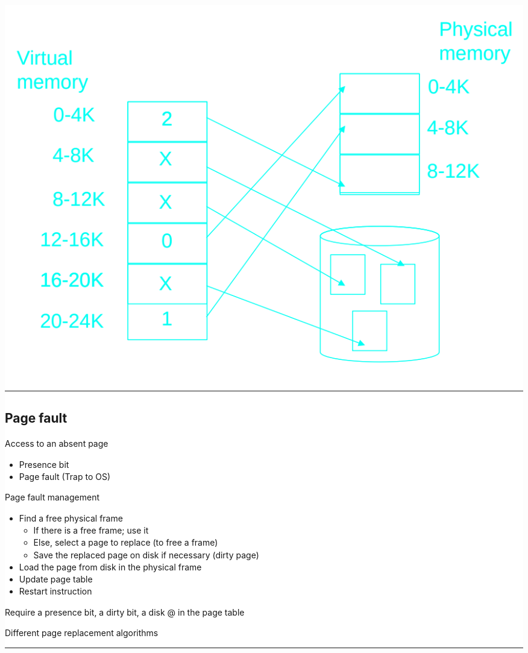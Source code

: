 ![](./19.webp)

---
## Page fault
Access to an absent page
- Presence bit
- Page fault (Trap to OS)

Page fault management
- Find a free physical frame
  - If there is a free frame; use it
  - Else, select a page to replace (to free a frame)
  - Save the replaced page on disk if necessary (dirty page)
- Load the page from disk in the physical frame
- Update page table
- Restart instruction

Require a presence bit, a dirty bit, a disk @ in the page table

Different page replacement algorithms

---